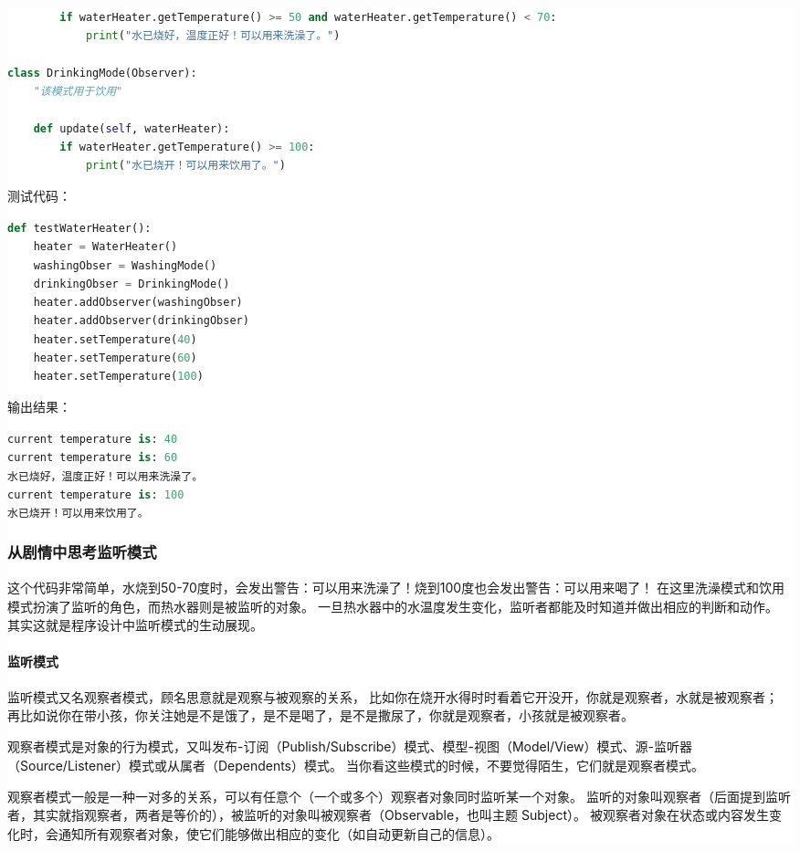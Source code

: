 ```Python
        if waterHeater.getTemperature() >= 50 and waterHeater.getTemperature() < 70:
            print("水已烧好，温度正好！可以用来洗澡了。")

class DrinkingMode(Observer):
    "该模式用于饮用"

    def update(self, waterHeater):
        if waterHeater.getTemperature() >= 100:
            print("水已烧开！可以用来饮用了。")
```

测试代码：
```Python
def testWaterHeater():
    heater = WaterHeater()
    washingObser = WashingMode()
    drinkingObser = DrinkingMode()
    heater.addObserver(washingObser)
    heater.addObserver(drinkingObser)
    heater.setTemperature(40)
    heater.setTemperature(60)
    heater.setTemperature(100)
```
    

输出结果：
```Python
current temperature is: 40
current temperature is: 60
水已烧好，温度正好！可以用来洗澡了。
current temperature is: 100
水已烧开！可以用来饮用了。
```
    
### 从剧情中思考监听模式

这个代码非常简单，水烧到50-70度时，会发出警告：可以用来洗澡了！烧到100度也会发出警告：可以用来喝了！
在这里洗澡模式和饮用模式扮演了监听的角色，而热水器则是被监听的对象。
一旦热水器中的水温度发生变化，监听者都能及时知道并做出相应的判断和动作。
其实这就是程序设计中监听模式的生动展现。

#### 监听模式

监听模式又名观察者模式，顾名思意就是观察与被观察的关系，
比如你在烧开水得时时看着它开没开，你就是观察者，水就是被观察者；
再比如说你在带小孩，你关注她是不是饿了，是不是喝了，是不是撒尿了，你就是观察者，小孩就是被观察者。

观察者模式是对象的行为模式，又叫发布-订阅（Publish/Subscribe）模式、模型-视图（Model/View）模式、源-监听器（Source/Listener）模式或从属者（Dependents）模式。
当你看这些模式的时候，不要觉得陌生，它们就是观察者模式。

观察者模式一般是一种一对多的关系，可以有任意个（一个或多个）观察者对象同时监听某一个对象。
监听的对象叫观察者（后面提到监听者，其实就指观察者，两者是等价的），被监听的对象叫被观察者（Observable，也叫主题 Subject）。
被观察者对象在状态或内容发生变化时，会通知所有观察者对象，使它们能够做出相应的变化（如自动更新自己的信息）。
